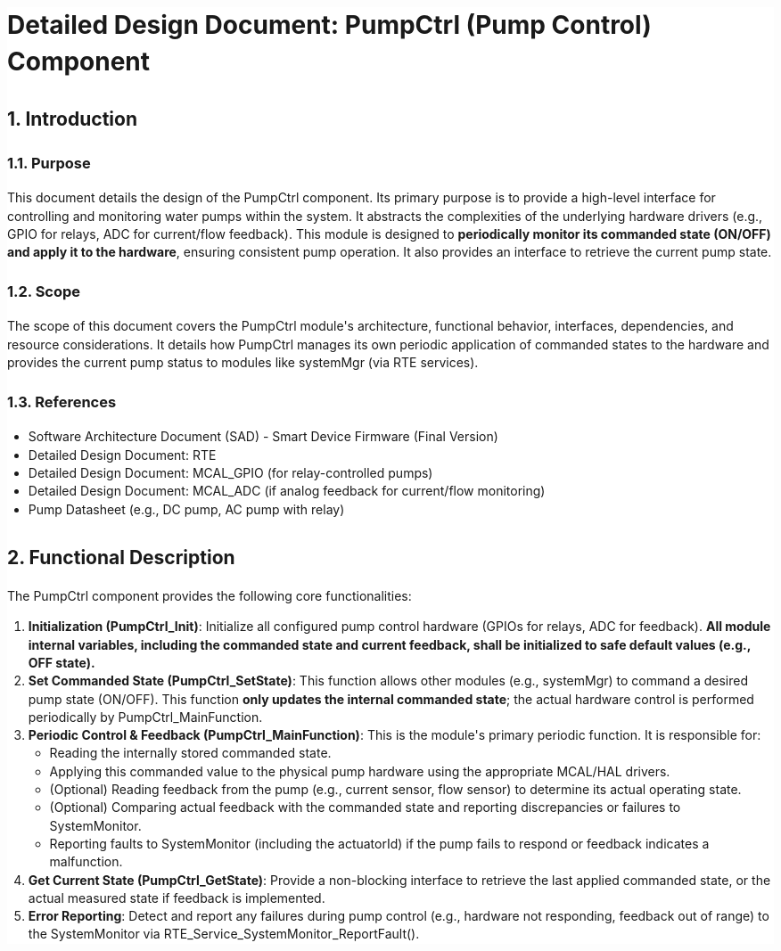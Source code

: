 # **Detailed Design Document: PumpCtrl (Pump Control) Component**

## **1. Introduction**

### **1.1. Purpose**

This document details the design of the PumpCtrl component. Its primary purpose is to provide a high-level interface for controlling and monitoring water pumps within the system. It abstracts the complexities of the underlying hardware drivers (e.g., GPIO for relays, ADC for current/flow feedback). This module is designed to **periodically monitor its commanded state (ON/OFF) and apply it to the hardware**, ensuring consistent pump operation. It also provides an interface to retrieve the current pump state.

### **1.2. Scope**

The scope of this document covers the PumpCtrl module's architecture, functional behavior, interfaces, dependencies, and resource considerations. It details how PumpCtrl manages its own periodic application of commanded states to the hardware and provides the current pump status to modules like systemMgr (via RTE services).

### **1.3. References**

* Software Architecture Document (SAD) - Smart Device Firmware (Final Version)  
* Detailed Design Document: RTE  
* Detailed Design Document: MCAL_GPIO (for relay-controlled pumps)  
* Detailed Design Document: MCAL_ADC (if analog feedback for current/flow monitoring)  
* Pump Datasheet (e.g., DC pump, AC pump with relay)

## **2. Functional Description**

The PumpCtrl component provides the following core functionalities:

1. **Initialization (PumpCtrl_Init)**: Initialize all configured pump control hardware (GPIOs for relays, ADC for feedback). **All module internal variables, including the commanded state and current feedback, shall be initialized to safe default values (e.g., OFF state).**  
2. **Set Commanded State (PumpCtrl_SetState)**: This function allows other modules (e.g., systemMgr) to command a desired pump state (ON/OFF). This function **only updates the internal commanded state**; the actual hardware control is performed periodically by PumpCtrl_MainFunction.  
3. **Periodic Control & Feedback (PumpCtrl_MainFunction)**: This is the module's primary periodic function. It is responsible for:  
   * Reading the internally stored commanded state.  
   * Applying this commanded value to the physical pump hardware using the appropriate MCAL/HAL drivers.  
   * (Optional) Reading feedback from the pump (e.g., current sensor, flow sensor) to determine its actual operating state.  
   * (Optional) Comparing actual feedback with the commanded state and reporting discrepancies or failures to SystemMonitor.  
   * Reporting faults to SystemMonitor (including the actuatorId) if the pump fails to respond or feedback indicates a malfunction.  
4. **Get Current State (PumpCtrl_GetState)**: Provide a non-blocking interface to retrieve the last applied commanded state, or the actual measured state if feedback is implemented.  
5. **Error Reporting**: Detect and report any failures during pump control (e.g., hardware not responding, feedback out of range) to the SystemMonitor via RTE_Service_SystemMonitor_ReportFault().
